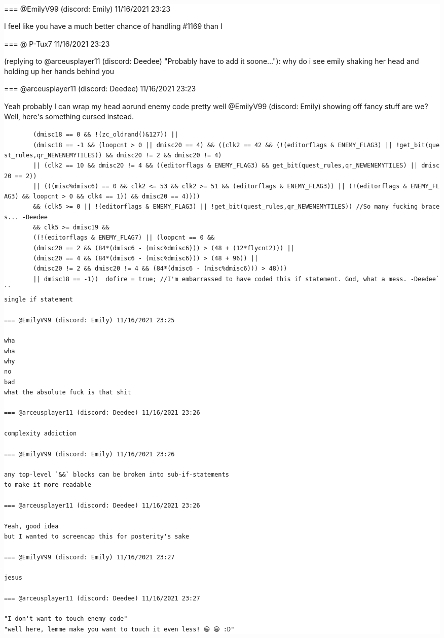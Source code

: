 === @EmilyV99 (discord: Emily) 11/16/2021 23:23

I feel like you have a much better chance of handling #1169 than I

=== @ P-Tux7 11/16/2021 23:23

(replying to @arceusplayer11 (discord: Deedee) "Probably have to add it soone…"): why do i see emily shaking her head and holding up her hands behind you

=== @arceusplayer11 (discord: Deedee) 11/16/2021 23:23

Yeah probably
I can wrap my head aorund enemy code pretty well
@EmilyV99 (discord: Emily) showing off fancy stuff are we?
Well, here's something cursed instead.
```if ((((dmisc18 > 0 && !(zc_oldrand() % zc_max(dmisc18, 1))) || 
        (dmisc18 == 0 && !(zc_oldrand()&127)) || 
        (dmisc18 == -1 && (loopcnt > 0 || dmisc20 == 4) && ((clk2 == 42 && (!(editorflags & ENEMY_FLAG3) || !get_bit(quest_rules,qr_NEWENEMYTILES)) && dmisc20 != 2 && dmisc20 != 4)
        || (clk2 == 10 && dmisc20 != 4 && ((editorflags & ENEMY_FLAG3) && get_bit(quest_rules,qr_NEWENEMYTILES) || dmisc20 == 2))
        || (((misc%dmisc6) == 0 && clk2 <= 53 && clk2 >= 51 && (editorflags & ENEMY_FLAG3)) || (!(editorflags & ENEMY_FLAG3) && loopcnt > 0 && clk4 == 1)) && dmisc20 == 4)))) 
        && (clk5 >= 0 || !(editorflags & ENEMY_FLAG3) || !get_bit(quest_rules,qr_NEWENEMYTILES)) //So many fucking braces... -Deedee
        && clk5 >= dmisc19 && 
        ((!(editorflags & ENEMY_FLAG7) || (loopcnt == 0 &&
        (dmisc20 == 2 && (84*(dmisc6 - (misc%dmisc6))) > (48 + (12*flycnt2))) ||
        (dmisc20 == 4 && (84*(dmisc6 - (misc%dmisc6))) > (48 + 96)) ||
        (dmisc20 != 2 && dmisc20 != 4 && (84*(dmisc6 - (misc%dmisc6))) > 48)))
        || dmisc18 == -1))  dofire = true; //I'm embarrassed to have coded this if statement. God, what a mess. -Deedee```
single if statement

=== @EmilyV99 (discord: Emily) 11/16/2021 23:25

wha
wha
why
no
bad
what the absolute fuck is that shit

=== @arceusplayer11 (discord: Deedee) 11/16/2021 23:26

complexity addiction

=== @EmilyV99 (discord: Emily) 11/16/2021 23:26

any top-level `&&` blocks can be broken into sub-if-statements
to make it more readable

=== @arceusplayer11 (discord: Deedee) 11/16/2021 23:26

Yeah, good idea
but I wanted to screencap this for posterity's sake

=== @EmilyV99 (discord: Emily) 11/16/2021 23:27

jesus

=== @arceusplayer11 (discord: Deedee) 11/16/2021 23:27

"I don't want to touch enemy code"
"well here, lemme make you want to touch it even less! 😄 😄 :D"

```